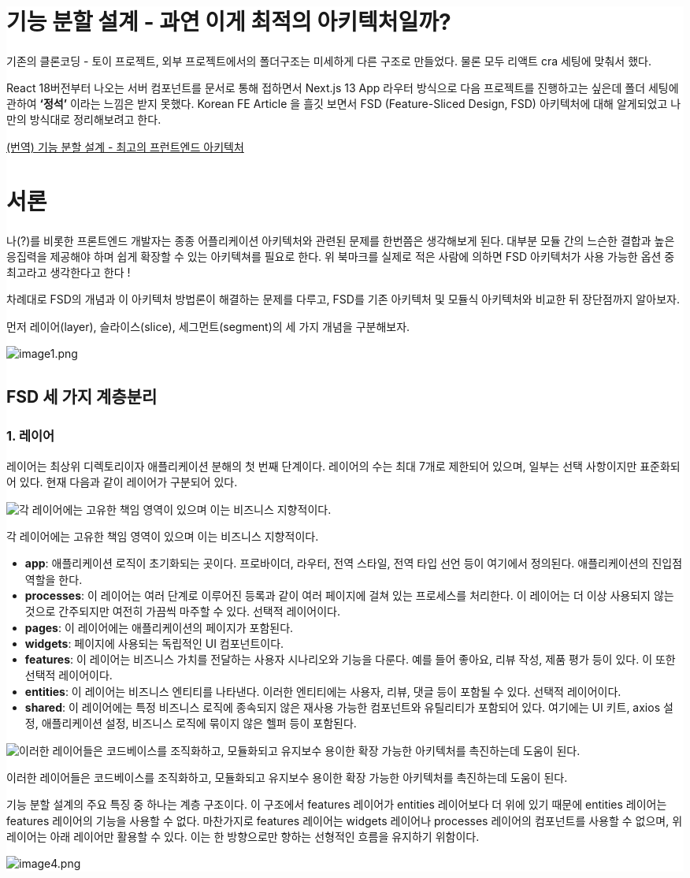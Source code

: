 # 기능 분할 설계 - 과연 이게 최적의 아키텍처일까?

기존의 클론코딩 - 토이 프로젝트, 외부 프로젝트에서의 폴더구조는 미세하게 다른 구조로 만들었다. 물론 모두 리액트 cra 세팅에 맞춰서 했다. 

React 18버전부터 나오는 서버 컴포넌트를 문서로 통해 접하면서 Next.js 13 App 라우터 방식으로 다음 프로젝트를 진행하고는 싶은데 폴더 세팅에 관하여 **‘정석’** 이라는 느낌은 받지 못했다. Korean FE Article 을 흘깃 보면서 FSD (Feature-Sliced Design, FSD) 아키텍처에 대해 알게되었고 나만의 방식대로 정리해보려고 한다.

[(번역) 기능 분할 설계 - 최고의 프런트엔드 아키텍처](https://emewjin.github.io/feature-sliced-design/)

# 서론

나(?)를 비롯한 프론트엔드 개발자는 종종 어플리케이션 아키텍처와 관련된 문제를 한번쯤은 생각해보게 된다. 대부분 모듈 간의 느슨한 결합과 높은 응집력을 제공해야 하며 쉽게 확장할 수 있는 아키텍쳐를 필요로 한다. 위 북마크를 실제로 적은 사람에 의하면 FSD 아키텍처가 사용 가능한 옵션 중 최고라고 생각한다고 한다 !

차례대로 FSD의 개념과 이 아키텍처 방법론이 해결하는 문제를 다루고, FSD를 기존 아키텍처 및 모듈식 아키텍처와 비교한 뒤 장단점까지 알아보자.

먼저 레이어(layer), 슬라이스(slice), 세그먼트(segment)의 세 가지 개념을 구분해보자.

![image1.png](%E1%84%80%E1%85%B5%E1%84%82%E1%85%B3%E1%86%BC%20%E1%84%87%E1%85%AE%E1%86%AB%E1%84%92%E1%85%A1%E1%86%AF%20%E1%84%89%E1%85%A5%E1%86%AF%E1%84%80%E1%85%A8%20-%20%E1%84%80%E1%85%AA%E1%84%8B%E1%85%A7%E1%86%AB%20%E1%84%8B%E1%85%B5%E1%84%80%E1%85%A6%20%E1%84%8E%E1%85%AC%E1%84%8C%E1%85%A5%E1%86%A8%E1%84%8B%E1%85%B4%20%E1%84%8B%E1%85%A1%E1%84%8F%E1%85%B5%E1%84%90%E1%85%A6%E1%86%A8%E1%84%8E%E1%85%A5%E1%84%8B%2081ae84e394294d67aad7f67187f3a87a/image1.png)

## FSD 세 가지 계층분리

### 1. 레이어

레이어는 최상위 디렉토리이자 애플리케이션 분해의 첫 번째 단계이다. 레이어의 수는 최대 7개로 제한되어 있으며, 일부는 선택 사항이지만 표준화되어 있다. 현재 다음과 같이 레이어가 구분되어 있다.

![각 레이어에는 고유한 책임 영역이 있으며 이는 비즈니스 지향적이다.](%E1%84%80%E1%85%B5%E1%84%82%E1%85%B3%E1%86%BC%20%E1%84%87%E1%85%AE%E1%86%AB%E1%84%92%E1%85%A1%E1%86%AF%20%E1%84%89%E1%85%A5%E1%86%AF%E1%84%80%E1%85%A8%20-%20%E1%84%80%E1%85%AA%E1%84%8B%E1%85%A7%E1%86%AB%20%E1%84%8B%E1%85%B5%E1%84%80%E1%85%A6%20%E1%84%8E%E1%85%AC%E1%84%8C%E1%85%A5%E1%86%A8%E1%84%8B%E1%85%B4%20%E1%84%8B%E1%85%A1%E1%84%8F%E1%85%B5%E1%84%90%E1%85%A6%E1%86%A8%E1%84%8E%E1%85%A5%E1%84%8B%2081ae84e394294d67aad7f67187f3a87a/image2.png)

각 레이어에는 고유한 책임 영역이 있으며 이는 비즈니스 지향적이다.

- **app**: 애플리케이션 로직이 초기화되는 곳이다. 프로바이더, 라우터, 전역 스타일, 전역 타입 선언 등이 여기에서 정의된다. 애플리케이션의 진입점 역할을 한다.
- **processes**: 이 레이어는 여러 단계로 이루어진 등록과 같이 여러 페이지에 걸쳐 있는 프로세스를 처리한다. 이 레이어는 더 이상 사용되지 않는 것으로 간주되지만 여전히 가끔씩 마주할 수 있다. 선택적 레이어이다.
- **pages**: 이 레이어에는 애플리케이션의 페이지가 포함된다.
- **widgets**: 페이지에 사용되는 독립적인 UI 컴포넌트이다.
- **features**: 이 레이어는 비즈니스 가치를 전달하는 사용자 시나리오와 기능을 다룬다. 예를 들어 좋아요, 리뷰 작성, 제품 평가 등이 있다. 이 또한 선택적 레이어이다.
- **entities**: 이 레이어는 비즈니스 엔티티를 나타낸다. 이러한 엔티티에는 사용자, 리뷰, 댓글 등이 포함될 수 있다. 선택적 레이어이다.
- **shared**: 이 레이어에는 특정 비즈니스 로직에 종속되지 않은 재사용 가능한 컴포넌트와 유틸리티가 포함되어 있다. 여기에는 UI 키트, axios 설정, 애플리케이션 설정, 비즈니스 로직에 묶이지 않은 헬퍼 등이 포함된다.

![이러한 레이어들은 코드베이스를 조직화하고, 모듈화되고 유지보수 용이한 확장 가능한 아키텍처를 촉진하는데 도움이 된다.](%E1%84%80%E1%85%B5%E1%84%82%E1%85%B3%E1%86%BC%20%E1%84%87%E1%85%AE%E1%86%AB%E1%84%92%E1%85%A1%E1%86%AF%20%E1%84%89%E1%85%A5%E1%86%AF%E1%84%80%E1%85%A8%20-%20%E1%84%80%E1%85%AA%E1%84%8B%E1%85%A7%E1%86%AB%20%E1%84%8B%E1%85%B5%E1%84%80%E1%85%A6%20%E1%84%8E%E1%85%AC%E1%84%8C%E1%85%A5%E1%86%A8%E1%84%8B%E1%85%B4%20%E1%84%8B%E1%85%A1%E1%84%8F%E1%85%B5%E1%84%90%E1%85%A6%E1%86%A8%E1%84%8E%E1%85%A5%E1%84%8B%2081ae84e394294d67aad7f67187f3a87a/image3.png)

이러한 레이어들은 코드베이스를 조직화하고, 모듈화되고 유지보수 용이한 확장 가능한 아키텍처를 촉진하는데 도움이 된다.

기능 분할 설계의 주요 특징 중 하나는 계층 구조이다. 이 구조에서 features 레이어가 entities 레이어보다 더 위에 있기 때문에 entities 레이어는 features 레이어의 기능을 사용할 수 없다. 마찬가지로 features 레이어는 widgets 레이어나 processes 레이어의 컴포넌트를 사용할 수 없으며, 위 레이어는 아래 레이어만 활용할 수 있다. 이는 한 방향으로만 향하는 선형적인 흐름을 유지하기 위함이다.

![image4.png](%E1%84%80%E1%85%B5%E1%84%82%E1%85%B3%E1%86%BC%20%E1%84%87%E1%85%AE%E1%86%AB%E1%84%92%E1%85%A1%E1%86%AF%20%E1%84%89%E1%85%A5%E1%86%AF%E1%84%80%E1%85%A8%20-%20%E1%84%80%E1%85%AA%E1%84%8B%E1%85%A7%E1%86%AB%20%E1%84%8B%E1%85%B5%E1%84%80%E1%85%A6%20%E1%84%8E%E1%85%AC%E1%84%8C%E1%85%A5%E1%86%A8%E1%84%8B%E1%85%B4%20%E1%84%8B%E1%85%A1%E1%84%8F%E1%85%B5%E1%84%90%E1%85%A6%E1%86%A8%E1%84%8E%E1%85%A5%E1%84%8B%2081ae84e394294d67aad7f67187f3a87a/image4.png)
